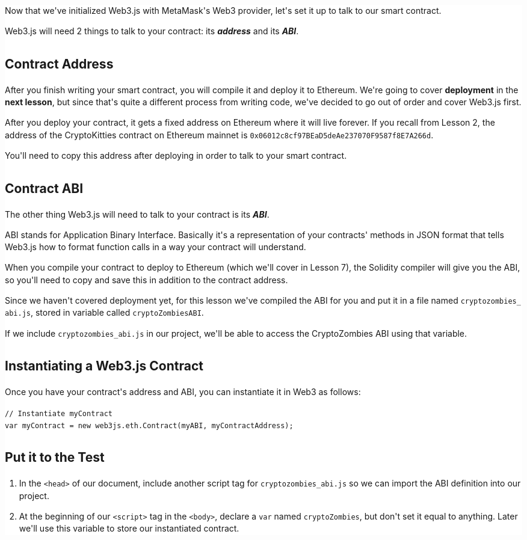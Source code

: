 
Now that we've initialized Web3.js with MetaMask's Web3 provider, let's set it
up to talk to our smart contract.

Web3.js will need 2 things to talk to your contract: its **_address_** and its
**_ABI_**.

## Contract Address

After you finish writing your smart contract, you will compile it and deploy it
to Ethereum. We're going to cover **deployment** in the **next lesson**, but
since that's quite a different process from writing code, we've decided to go
out of order and cover Web3.js first.

After you deploy your contract, it gets a fixed address on Ethereum where it
will live forever. If you recall from Lesson 2, the address of the CryptoKitties
contract on Ethereum mainnet is `0x06012c8cf97BEaD5deAe237070F9587f8E7A266d`.

You'll need to copy this address after deploying in order to talk to your smart
contract.

## Contract ABI

The other thing Web3.js will need to talk to your contract is its **_ABI_**.

ABI stands for Application Binary Interface. Basically it's a representation of
your contracts' methods in JSON format that tells Web3.js how to format function
calls in a way your contract will understand.

When you compile your contract to deploy to Ethereum (which we'll cover in
Lesson 7), the Solidity compiler will give you the ABI, so you'll need to copy
and save this in addition to the contract address.

Since we haven't covered deployment yet, for this lesson we've compiled the ABI
for you and put it in a file named `cryptozombies_abi.js`, stored in variable
called `cryptoZombiesABI`.

If we include `cryptozombies_abi.js` in our project, we'll be able to access the
CryptoZombies ABI using that variable.

## Instantiating a Web3.js Contract

Once you have your contract's address and ABI, you can instantiate it in Web3 as
follows:

    // Instantiate myContract
    var myContract = new web3js.eth.Contract(myABI, myContractAddress);

## Put it to the Test

1. In the `<head>` of our document, include another script tag for
   `cryptozombies_abi.js` so we can import the ABI definition into our project.

2. At the beginning of our `<script>` tag in the `<body>`, declare a `var` named
   `cryptoZombies`, but don't set it equal to anything. Later we'll use this
   variable to store our instantiated contract.

